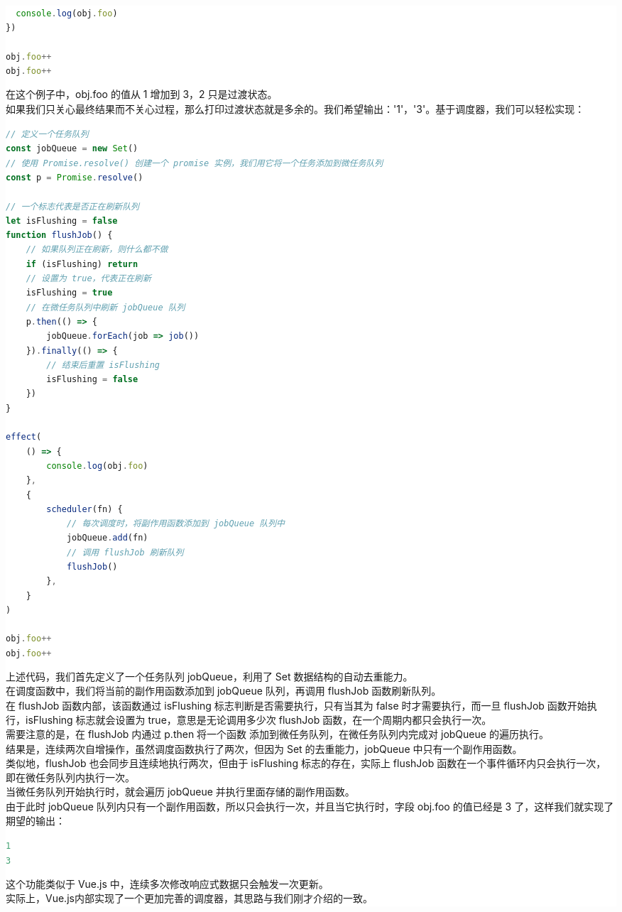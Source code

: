 ```javascript
  console.log(obj.foo)
})

obj.foo++
obj.foo++
```
在这个例子中，obj.foo 的值从 1 增加到 3，2 只是过渡状态。<br />如果我们只关心最终结果而不关心过程，那么打印过渡状态就是多余的。我们希望输出：'1'，'3'。基于调度器，我们可以轻松实现：
```javascript
// 定义一个任务队列
const jobQueue = new Set()
// 使用 Promise.resolve() 创建一个 promise 实例，我们用它将一个任务添加到微任务队列
const p = Promise.resolve()

// 一个标志代表是否正在刷新队列
let isFlushing = false
function flushJob() {
	// 如果队列正在刷新，则什么都不做
	if (isFlushing) return
	// 设置为 true，代表正在刷新
	isFlushing = true
	// 在微任务队列中刷新 jobQueue 队列
	p.then(() => {
		jobQueue.forEach(job => job())
	}).finally(() => {
		// 结束后重置 isFlushing
		isFlushing = false
	})
}

effect(
	() => {
		console.log(obj.foo)
	},
	{
		scheduler(fn) {
			// 每次调度时，将副作用函数添加到 jobQueue 队列中
			jobQueue.add(fn)
			// 调用 flushJob 刷新队列
			flushJob()
		},
	}
)

obj.foo++
obj.foo++
```
上述代码，我们首先定义了一个任务队列 jobQueue，利用了 Set 数据结构的自动去重能力。<br />在调度函数中，我们将当前的副作用函数添加到 jobQueue 队列，再调用 flushJob 函数刷新队列。<br />在 flushJob 函数内部，该函数通过 isFlushing 标志判断是否需要执行，只有当其为 false 时才需要执行，而一旦 flushJob 函数开始执行，isFlushing 标志就会设置为 true，意思是无论调用多少次 flushJob 函数，在一个周期内都只会执行一次。<br />需要注意的是，在 flushJob 内通过 p.then 将一个函数 添加到微任务队列，在微任务队列内完成对 jobQueue 的遍历执行。<br />结果是，连续两次自增操作，虽然调度函数执行了两次，但因为 Set 的去重能力，jobQueue 中只有一个副作用函数。<br />类似地，flushJob 也会同步且连续地执行两次，但由于 isFlushing 标志的存在，实际上 flushJob 函数在一个事件循环内只会执行一次， 即在微任务队列内执行一次。<br />当微任务队列开始执行时，就会遍历 jobQueue 并执行里面存储的副作用函数。<br />由于此时 jobQueue 队列内只有一个副作用函数，所以只会执行一次，并且当它执行时，字段 obj.foo 的值已经是 3 了，这样我们就实现了期望的输出：
```javascript
1
3
```
这个功能类似于 Vue.js 中，连续多次修改响应式数据只会触发一次更新。<br />实际上，Vue.js内部实现了一个更加完善的调度器，其思路与我们刚才介绍的一致。
